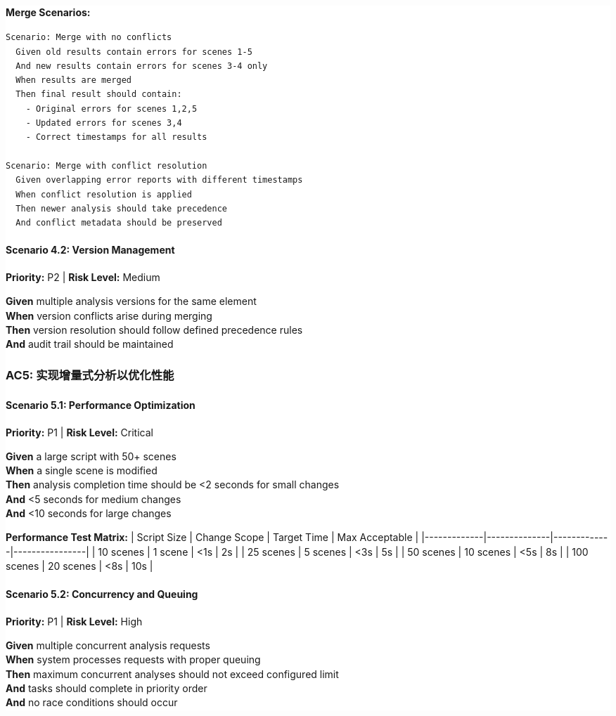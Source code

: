 **Merge Scenarios:**
```gherkin
Scenario: Merge with no conflicts
  Given old results contain errors for scenes 1-5
  And new results contain errors for scenes 3-4 only
  When results are merged
  Then final result should contain:
    - Original errors for scenes 1,2,5
    - Updated errors for scenes 3,4
    - Correct timestamps for all results

Scenario: Merge with conflict resolution
  Given overlapping error reports with different timestamps
  When conflict resolution is applied
  Then newer analysis should take precedence
  And conflict metadata should be preserved
```

#### Scenario 4.2: Version Management
**Priority:** P2 | **Risk Level:** Medium

**Given** multiple analysis versions for the same element  
**When** version conflicts arise during merging  
**Then** version resolution should follow defined precedence rules  
**And** audit trail should be maintained  

### AC5: 实现增量式分析以优化性能

#### Scenario 5.1: Performance Optimization
**Priority:** P1 | **Risk Level:** Critical

**Given** a large script with 50+ scenes  
**When** a single scene is modified  
**Then** analysis completion time should be <2 seconds for small changes  
**And** <5 seconds for medium changes  
**And** <10 seconds for large changes  

**Performance Test Matrix:**
| Script Size | Change Scope | Target Time | Max Acceptable |
|-------------|--------------|-------------|----------------|
| 10 scenes | 1 scene | <1s | 2s |
| 25 scenes | 5 scenes | <3s | 5s |
| 50 scenes | 10 scenes | <5s | 8s |
| 100 scenes | 20 scenes | <8s | 10s |

#### Scenario 5.2: Concurrency and Queuing
**Priority:** P1 | **Risk Level:** High

**Given** multiple concurrent analysis requests  
**When** system processes requests with proper queuing  
**Then** maximum concurrent analyses should not exceed configured limit  
**And** tasks should complete in priority order  
**And** no race conditions should occur  

